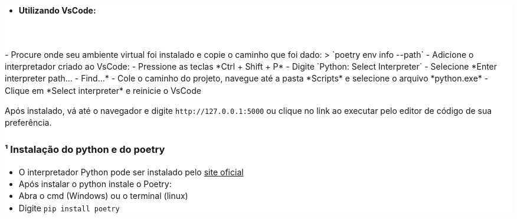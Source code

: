 - **Utilizando VsCode:**
<br>
<br>
  - Procure onde seu ambiente virtual foi instalado e copie o caminho que foi dado:
    > `poetry env info --path`
  - Adicione o interpretador criado ao VsCode:
    - Pressione as teclas *Ctrl + Shift + P*
    - Digite `Python: Select Interpreter`
    - Selecione *Enter interpreter path... - Find...*
    - Cole o caminho do projeto, navegue até a pasta *Scripts* e selecione o arquivo *python.exe*
    - Clique em *Select interpreter* e reinicie o VsCode

Após instalado, vá até o navegador e digite ```http://127.0.0.1:5000``` ou clique no link
ao executar pelo editor de código de sua preferência.

### ¹ Instalação do python e do poetry

- O interpretador Python pode ser instalado pelo [site oficial](https://www.python.org/downloads/)
- Após instalar o python instale o Poetry:
- Abra o cmd (Windows) ou o terminal (linux)
- Digite `pip install poetry`